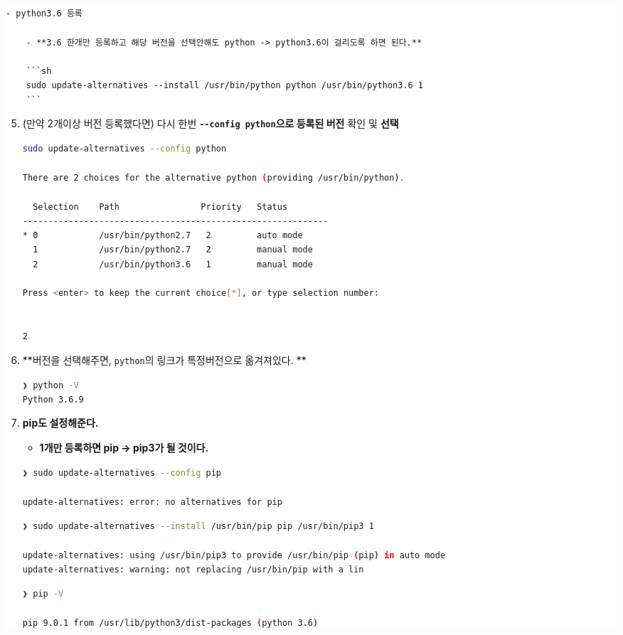     - python3.6 등록

        - **3.6 한개만 등록하고 해당 버전을 선택안해도 python -> python3.6이 걸리도록 하면 된다.**

        ```sh
        sudo update-alternatives --install /usr/bin/python python /usr/bin/python3.6 1
        ```

    

5. (만약 2개이상 버전 등록했다면) 다시 한번 **`--config python`으로 등록된 버전** 확인 및 **선택**

    ```sh
    sudo update-alternatives --config python
    
    There are 2 choices for the alternative python (providing /usr/bin/python).
    
      Selection    Path                Priority   Status
    ------------------------------------------------------------
    * 0            /usr/bin/python2.7   2         auto mode
      1            /usr/bin/python2.7   2         manual mode
      2            /usr/bin/python3.6   1         manual mode
    
    Press <enter> to keep the current choice[*], or type selection number:
    
    
    2
    ```

    

6. **버전을 선택해주면, `python`의 링크가 특정버전으로 옮겨져있다. **

    ```sh
    ❯ python -V
    Python 3.6.9
    ```

    

7. **pip도 설정해준다.**

    - **1개만 등록하면 pip -> pip3가 될 것이다.**

    ```sh
    ❯ sudo update-alternatives --config pip
    
    update-alternatives: error: no alternatives for pip
    ```

    ```sh
    ❯ sudo update-alternatives --install /usr/bin/pip pip /usr/bin/pip3 1
    
    update-alternatives: using /usr/bin/pip3 to provide /usr/bin/pip (pip) in auto mode
    update-alternatives: warning: not replacing /usr/bin/pip with a lin
    ```

    ```sh
    ❯ pip -V
    
    pip 9.0.1 from /usr/lib/python3/dist-packages (python 3.6)
    ```
